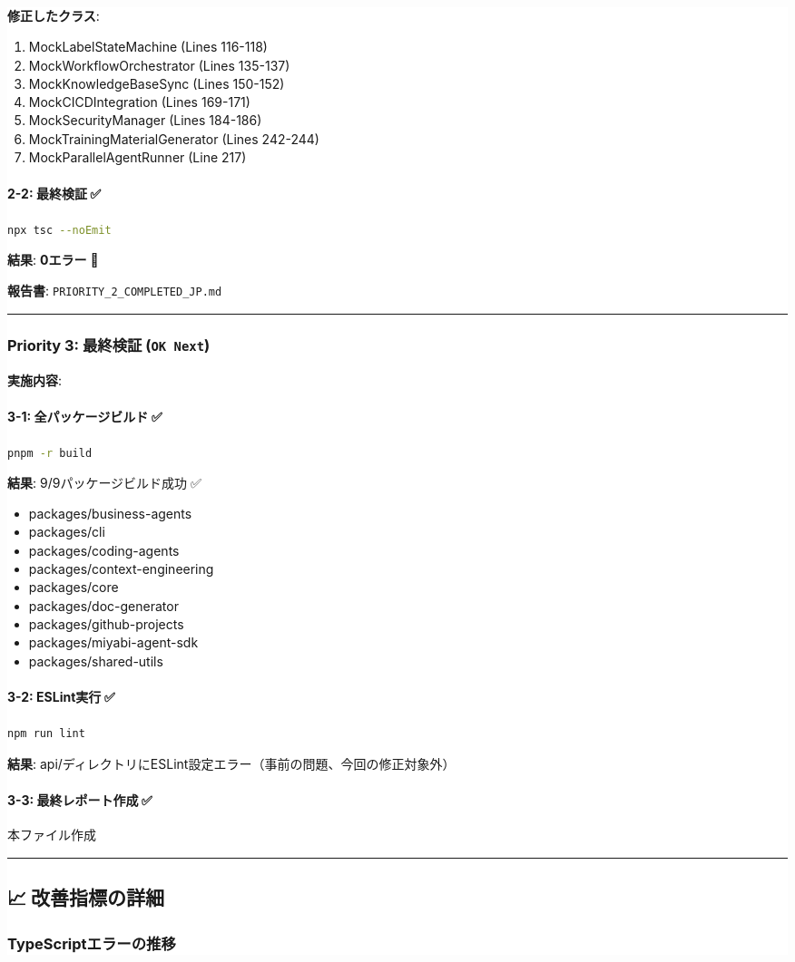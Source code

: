 **修正したクラス**:
1. MockLabelStateMachine (Lines 116-118)
2. MockWorkflowOrchestrator (Lines 135-137)
3. MockKnowledgeBaseSync (Lines 150-152)
4. MockCICDIntegration (Lines 169-171)
5. MockSecurityManager (Lines 184-186)
6. MockTrainingMaterialGenerator (Lines 242-244)
7. MockParallelAgentRunner (Line 217)

#### 2-2: 最終検証 ✅
```bash
npx tsc --noEmit
```

**結果**: **0エラー** 🎉

**報告書**: `PRIORITY_2_COMPLETED_JP.md`

---

### Priority 3: 最終検証 (`OK Next`)

**実施内容**:

#### 3-1: 全パッケージビルド ✅
```bash
pnpm -r build
```

**結果**: 9/9パッケージビルド成功 ✅
- packages/business-agents
- packages/cli
- packages/coding-agents
- packages/context-engineering
- packages/core
- packages/doc-generator
- packages/github-projects
- packages/miyabi-agent-sdk
- packages/shared-utils

#### 3-2: ESLint実行 ✅
```bash
npm run lint
```

**結果**: api/ディレクトリにESLint設定エラー（事前の問題、今回の修正対象外）

#### 3-3: 最終レポート作成 ✅
本ファイル作成

---

## 📈 改善指標の詳細

### TypeScriptエラーの推移
